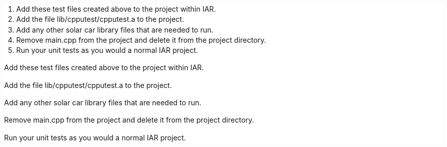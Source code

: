 1. Add these test files created above to the project within IAR.
2. Add the file lib/cpputest/cpputest.a to the project.
3. Add any other solar car library files that are needed to run.
4. Remove main.cpp from the project and delete it from the project directory.
5. Run your unit tests as you would a normal IAR project.&#x20;

Add these test files created above to the project within IAR.

Add the file lib/cpputest/cpputest.a to the project.

Add any other solar car library files that are needed to run.

Remove main.cpp from the project and delete it from the project directory.

Run your unit tests as you would a normal IAR project.&#x20;
